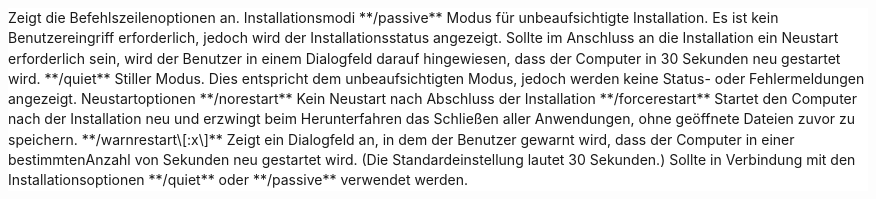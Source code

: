 </td>
<td style="border:1px solid black;">
Zeigt die Befehlszeilenoptionen an.
</td>
</tr>
<tr>
<th colspan="2" style="border:1px solid black;">
Installationsmodi
</th>
</tr>
<tr class="alternateRow">
<td style="border:1px solid black;">
**/passive**
</td>
<td style="border:1px solid black;">
Modus für unbeaufsichtigte Installation. Es ist kein Benutzereingriff erforderlich, jedoch wird der Installationsstatus angezeigt. Sollte im Anschluss an die Installation ein Neustart erforderlich sein, wird der Benutzer in einem Dialogfeld darauf hingewiesen, dass der Computer in 30 Sekunden neu gestartet wird.
</td>
</tr>
<tr>
<td style="border:1px solid black;">
**/quiet**
</td>
<td style="border:1px solid black;">
Stiller Modus. Dies entspricht dem unbeaufsichtigten Modus, jedoch werden keine Status- oder Fehlermeldungen angezeigt.
</td>
</tr>
<tr>
<th colspan="2" style="border:1px solid black;">
Neustartoptionen
</th>
</tr>
<tr class="alternateRow">
<td style="border:1px solid black;">
**/norestart**
</td>
<td style="border:1px solid black;">
Kein Neustart nach Abschluss der Installation
</td>
</tr>
<tr>
<td style="border:1px solid black;">
**/forcerestart**
</td>
<td style="border:1px solid black;">
Startet den Computer nach der Installation neu und erzwingt beim Herunterfahren das Schließen aller Anwendungen, ohne geöffnete Dateien zuvor zu speichern.
</td>
</tr>
<tr class="alternateRow">
<td style="border:1px solid black;">
**/warnrestart\[:x\]**
</td>
<td style="border:1px solid black;">
Zeigt ein Dialogfeld an, in dem der Benutzer gewarnt wird, dass der Computer in einer bestimmtenAnzahl von Sekunden neu gestartet wird. (Die Standardeinstellung lautet 30 Sekunden.) Sollte in Verbindung mit den Installationsoptionen **/quiet** oder **/passive** verwendet werden.
</td>
</tr>
<tr>
<td style="border:1px solid black;">